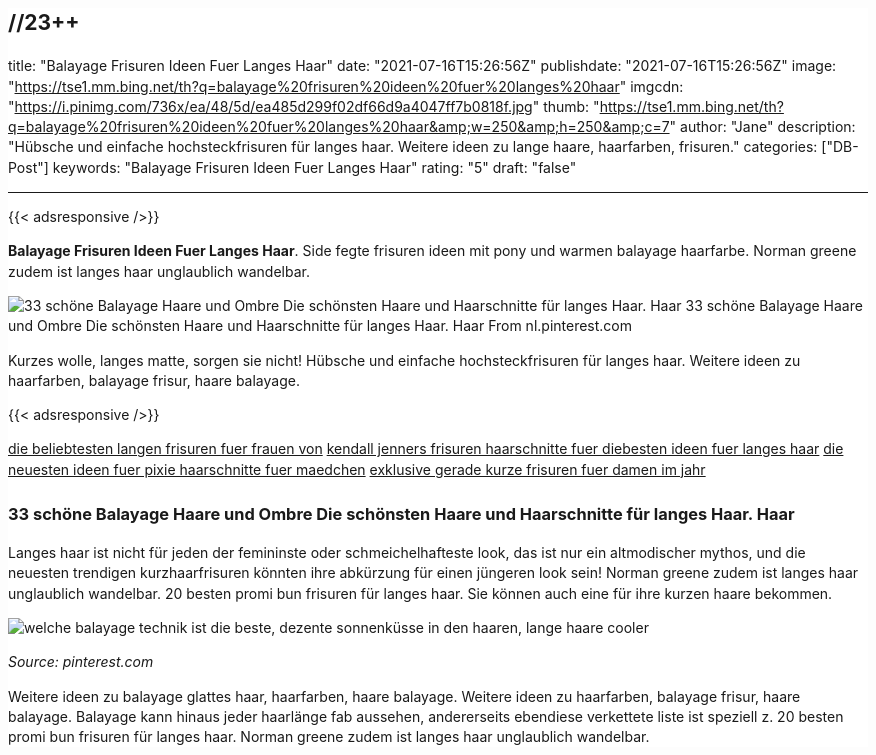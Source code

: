 //23++
---
title: "Balayage Frisuren Ideen Fuer Langes Haar"
date: "2021-07-16T15:26:56Z"
publishdate: "2021-07-16T15:26:56Z"
image: "https://tse1.mm.bing.net/th?q=balayage%20frisuren%20ideen%20fuer%20langes%20haar"
imgcdn: "https://i.pinimg.com/736x/ea/48/5d/ea485d299f02df66d9a4047ff7b0818f.jpg"
thumb: "https://tse1.mm.bing.net/th?q=balayage%20frisuren%20ideen%20fuer%20langes%20haar&amp;w=250&amp;h=250&amp;c=7"
author: "Jane"
description: "Hübsche und einfache hochsteckfrisuren für langes haar. Weitere ideen zu lange haare, haarfarben, frisuren."
categories: ["DB-Post"]
keywords: "Balayage Frisuren Ideen Fuer Langes Haar"
rating: "5"
draft: "false"

---


{{< adsresponsive />}}

**Balayage Frisuren Ideen Fuer Langes Haar**. Side fegte frisuren ideen mit pony und warmen balayage haarfarbe. Norman greene zudem ist langes haar unglaublich wandelbar.


![33 schöne Balayage Haare und Ombre Die schönsten Haare und Haarschnitte für langes Haar. Haar](https://tse1.mm.bing.net/th?q=balayage%20frisuren%20ideen%20fuer%20langes%20haar "33 schöne Balayage Haare und Ombre Die schönsten Haare und Haarschnitte für langes Haar. Haar")
33 schöne Balayage Haare und Ombre Die schönsten Haare und Haarschnitte für langes Haar. Haar From nl.pinterest.com

Kurzes wolle, langes matte, sorgen sie nicht! Hübsche und einfache hochsteckfrisuren für langes haar. Weitere ideen zu haarfarben, balayage frisur, haare balayage.

{{< adsresponsive />}}

[die beliebtesten langen frisuren fuer frauen von](/die-beliebtesten-langen-frisuren-fuer-frauen-von/) [kendall jenners frisuren haarschnitte fuer diebesten ideen fuer langes haar](/kendall-jenners-frisuren-haarschnitte-fuer-diebesten-ideen-fuer-langes-haar/) [die neuesten ideen fuer pixie haarschnitte fuer maedchen](/die-neuesten-ideen-fuer-pixie-haarschnitte-fuer-maedchen/) [exklusive gerade kurze frisuren fuer damen im jahr](/exklusive-gerade-kurze-frisuren-fuer-damen-im-jahr/) 

### 33 schöne Balayage Haare und Ombre Die schönsten Haare und Haarschnitte für langes Haar. Haar
Langes haar ist nicht für jeden der femininste oder schmeichelhafteste look, das ist nur ein altmodischer mythos, und die neuesten trendigen kurzhaarfrisuren könnten ihre abkürzung für einen jüngeren look sein! Norman greene zudem ist langes haar unglaublich wandelbar. 20 besten promi bun frisuren für langes haar. Sie können auch eine für ihre kurzen haare bekommen.


![welche balayage technik ist die beste, dezente sonnenküsse in den haaren, lange haare cooler](https://i.pinimg.com/originals/95/d9/80/95d98055ed5e5e69888dc8d7c731ed8f.jpg "welche balayage technik ist die beste, dezente sonnenküsse in den haaren, lange haare cooler")

*Source: pinterest.com*

Weitere ideen zu balayage glattes haar, haarfarben, haare balayage. Weitere ideen zu haarfarben, balayage frisur, haare balayage. Balayage kann hinaus jeder haarlänge fab aussehen, andererseits ebendiese verkettete liste ist speziell z. 20 besten promi bun frisuren für langes haar. Norman greene zudem ist langes haar unglaublich wandelbar.
